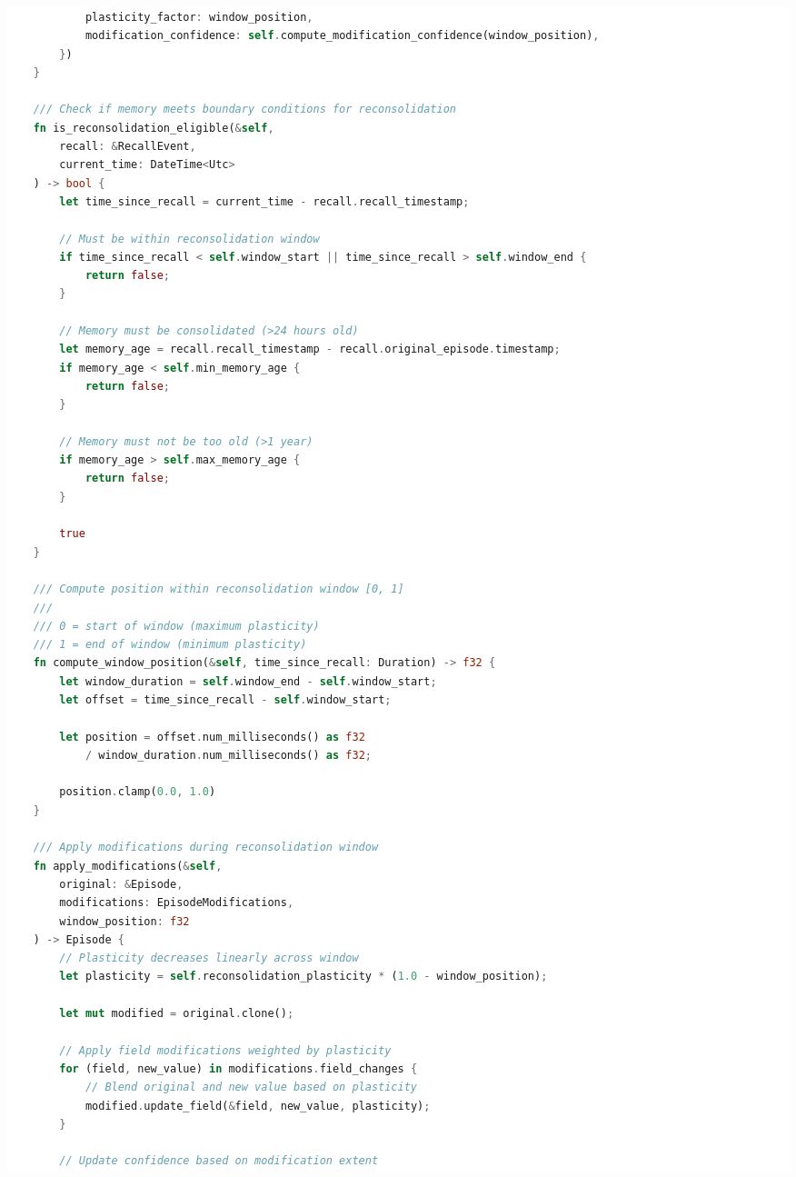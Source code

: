 ```rust
            plasticity_factor: window_position,
            modification_confidence: self.compute_modification_confidence(window_position),
        })
    }

    /// Check if memory meets boundary conditions for reconsolidation
    fn is_reconsolidation_eligible(&self,
        recall: &RecallEvent,
        current_time: DateTime<Utc>
    ) -> bool {
        let time_since_recall = current_time - recall.recall_timestamp;

        // Must be within reconsolidation window
        if time_since_recall < self.window_start || time_since_recall > self.window_end {
            return false;
        }

        // Memory must be consolidated (>24 hours old)
        let memory_age = recall.recall_timestamp - recall.original_episode.timestamp;
        if memory_age < self.min_memory_age {
            return false;
        }

        // Memory must not be too old (>1 year)
        if memory_age > self.max_memory_age {
            return false;
        }

        true
    }

    /// Compute position within reconsolidation window [0, 1]
    ///
    /// 0 = start of window (maximum plasticity)
    /// 1 = end of window (minimum plasticity)
    fn compute_window_position(&self, time_since_recall: Duration) -> f32 {
        let window_duration = self.window_end - self.window_start;
        let offset = time_since_recall - self.window_start;

        let position = offset.num_milliseconds() as f32
            / window_duration.num_milliseconds() as f32;

        position.clamp(0.0, 1.0)
    }

    /// Apply modifications during reconsolidation window
    fn apply_modifications(&self,
        original: &Episode,
        modifications: EpisodeModifications,
        window_position: f32
    ) -> Episode {
        // Plasticity decreases linearly across window
        let plasticity = self.reconsolidation_plasticity * (1.0 - window_position);

        let mut modified = original.clone();

        // Apply field modifications weighted by plasticity
        for (field, new_value) in modifications.field_changes {
            // Blend original and new value based on plasticity
            modified.update_field(&field, new_value, plasticity);
        }

        // Update confidence based on modification extent
```